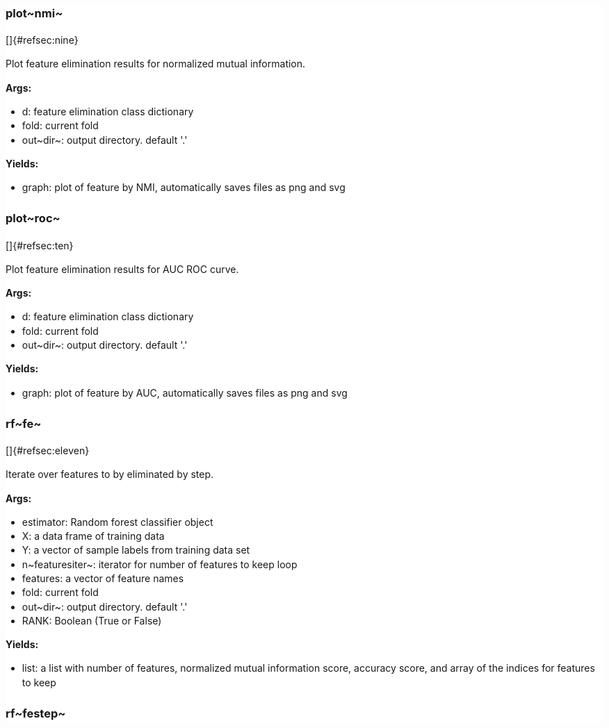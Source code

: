 ### plot~nmi~

[]{#refsec:nine}

Plot feature elimination results for normalized mutual information.

**Args:**

-   d: feature elimination class dictionary
-   fold: current fold
-   out~dir~: output directory. default \'.\'

**Yields:**

-   graph: plot of feature by NMI, automatically saves files as png and
    svg

### plot~roc~

[]{#refsec:ten}

Plot feature elimination results for AUC ROC curve.

**Args:**

-   d: feature elimination class dictionary
-   fold: current fold
-   out~dir~: output directory. default \'.\'

**Yields:**

-   graph: plot of feature by AUC, automatically saves files as png and
    svg

### rf~fe~

[]{#refsec:eleven}

Iterate over features to by eliminated by step.

**Args:**

-   estimator: Random forest classifier object
-   X: a data frame of training data
-   Y: a vector of sample labels from training data set
-   n~featuresiter~: iterator for number of features to keep loop
-   features: a vector of feature names
-   fold: current fold
-   out~dir~: output directory. default \'.\'
-   RANK: Boolean (True or False)

**Yields:**

-   list: a list with number of features, normalized mutual information
    score, accuracy score, and array of the indices for features to keep

### rf~festep~
